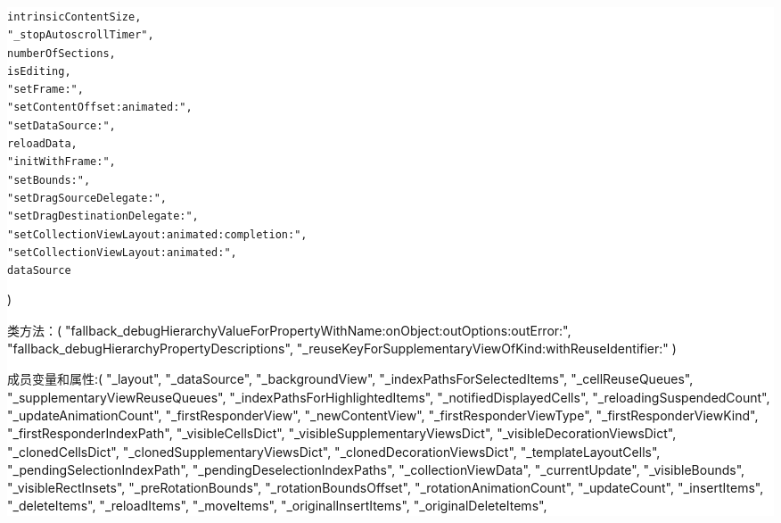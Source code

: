     intrinsicContentSize,
    "_stopAutoscrollTimer",
    numberOfSections,
    isEditing,
    "setFrame:",
    "setContentOffset:animated:",
    "setDataSource:",
    reloadData,
    "initWithFrame:",
    "setBounds:",
    "setDragSourceDelegate:",
    "setDragDestinationDelegate:",
    "setCollectionViewLayout:animated:completion:",
    "setCollectionViewLayout:animated:",
    dataSource
)



类方法：(
    "fallback_debugHierarchyValueForPropertyWithName:onObject:outOptions:outError:",
    "fallback_debugHierarchyPropertyDescriptions",
    "_reuseKeyForSupplementaryViewOfKind:withReuseIdentifier:"
)



成员变量和属性:(
    "_layout",
    "_dataSource",
    "_backgroundView",
    "_indexPathsForSelectedItems",
    "_cellReuseQueues",
    "_supplementaryViewReuseQueues",
    "_indexPathsForHighlightedItems",
    "_notifiedDisplayedCells",
    "_reloadingSuspendedCount",
    "_updateAnimationCount",
    "_firstResponderView",
    "_newContentView",
    "_firstResponderViewType",
    "_firstResponderViewKind",
    "_firstResponderIndexPath",
    "_visibleCellsDict",
    "_visibleSupplementaryViewsDict",
    "_visibleDecorationViewsDict",
    "_clonedCellsDict",
    "_clonedSupplementaryViewsDict",
    "_clonedDecorationViewsDict",
    "_templateLayoutCells",
    "_pendingSelectionIndexPath",
    "_pendingDeselectionIndexPaths",
    "_collectionViewData",
    "_currentUpdate",
    "_visibleBounds",
    "_visibleRectInsets",
    "_preRotationBounds",
    "_rotationBoundsOffset",
    "_rotationAnimationCount",
    "_updateCount",
    "_insertItems",
    "_deleteItems",
    "_reloadItems",
    "_moveItems",
    "_originalInsertItems",
    "_originalDeleteItems",
